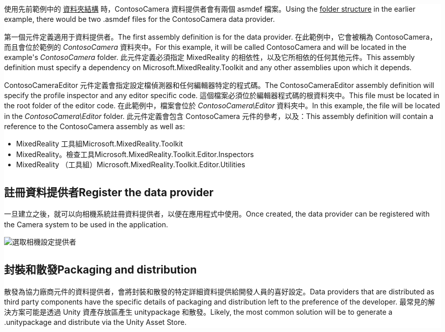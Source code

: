 <span data-ttu-id="b2dc3-163">使用先前範例中的 [資料夾結構](#namespace-and-folder-structure) 時，ContosoCamera 資料提供者會有兩個 asmdef 檔案。</span><span class="sxs-lookup"><span data-stu-id="b2dc3-163">Using the [folder structure](#namespace-and-folder-structure) in the earlier example, there would be two .asmdef files for the ContosoCamera data provider.</span></span>

<span data-ttu-id="b2dc3-164">第一個元件定義適用于資料提供者。</span><span class="sxs-lookup"><span data-stu-id="b2dc3-164">The first assembly definition is for the data provider.</span></span> <span data-ttu-id="b2dc3-165">在此範例中，它會被稱為 ContosoCamera，而且會位於範例的 *ContosoCamera* 資料夾中。</span><span class="sxs-lookup"><span data-stu-id="b2dc3-165">For this example, it will be called ContosoCamera and will be located in the example's *ContosoCamera* folder.</span></span> <span data-ttu-id="b2dc3-166">此元件定義必須指定 MixedReality 的相依性，以及它所相依的任何其他元件。</span><span class="sxs-lookup"><span data-stu-id="b2dc3-166">This assembly definition must specify a dependency on Microsoft.MixedReality.Toolkit and any other assemblies upon which it depends.</span></span>

<span data-ttu-id="b2dc3-167">ContosoCameraEditor 元件定義會指定設定檔偵測器和任何編輯器特定的程式碼。</span><span class="sxs-lookup"><span data-stu-id="b2dc3-167">The ContosoCameraEditor assembly definition will specify the profile inspector and any editor specific code.</span></span> <span data-ttu-id="b2dc3-168">這個檔案必須位於編輯器程式碼的根資料夾中。</span><span class="sxs-lookup"><span data-stu-id="b2dc3-168">This file must be located in the root folder of the editor code.</span></span> <span data-ttu-id="b2dc3-169">在此範例中，檔案會位於 *ContosoCamera\Editor* 資料夾中。</span><span class="sxs-lookup"><span data-stu-id="b2dc3-169">In this example, the file will be located in the *ContosoCamera\Editor* folder.</span></span> <span data-ttu-id="b2dc3-170">此元件定義會包含 ContosoCamera 元件的參考，以及：</span><span class="sxs-lookup"><span data-stu-id="b2dc3-170">This assembly definition will contain a reference to the ContosoCamera assembly as well as:</span></span>

- <span data-ttu-id="b2dc3-171">MixedReality 工具組</span><span class="sxs-lookup"><span data-stu-id="b2dc3-171">Microsoft.MixedReality.Toolkit</span></span>
- <span data-ttu-id="b2dc3-172">MixedReality。檢查工具</span><span class="sxs-lookup"><span data-stu-id="b2dc3-172">Microsoft.MixedReality.Toolkit.Editor.Inspectors</span></span>
- <span data-ttu-id="b2dc3-173">MixedReality （工具組）</span><span class="sxs-lookup"><span data-stu-id="b2dc3-173">Microsoft.MixedReality.Toolkit.Editor.Utilities</span></span>

## <a name="register-the-data-provider"></a><span data-ttu-id="b2dc3-174">註冊資料提供者</span><span class="sxs-lookup"><span data-stu-id="b2dc3-174">Register the data provider</span></span>

<span data-ttu-id="b2dc3-175">一旦建立之後，就可以向相機系統註冊資料提供者，以便在應用程式中使用。</span><span class="sxs-lookup"><span data-stu-id="b2dc3-175">Once created, the data provider can be registered with the Camera system to be used in the application.</span></span>

![選取相機設定提供者](../images/camera-system/SelectUnityArSettings.png)

## <a name="packaging-and-distribution"></a><span data-ttu-id="b2dc3-177">封裝和散發</span><span class="sxs-lookup"><span data-stu-id="b2dc3-177">Packaging and distribution</span></span>

<span data-ttu-id="b2dc3-178">散發為協力廠商元件的資料提供者，會將封裝和散發的特定詳細資料提供給開發人員的喜好設定。</span><span class="sxs-lookup"><span data-stu-id="b2dc3-178">Data providers that are distributed as third party components have the specific details of packaging and distribution left to the preference of the developer.</span></span> <span data-ttu-id="b2dc3-179">最常見的解決方案可能是透過 Unity 資產存放區產生 unitypackage 和散發。</span><span class="sxs-lookup"><span data-stu-id="b2dc3-179">Likely, the most common solution will be to generate a .unitypackage and distribute via the Unity Asset Store.</span></span>
